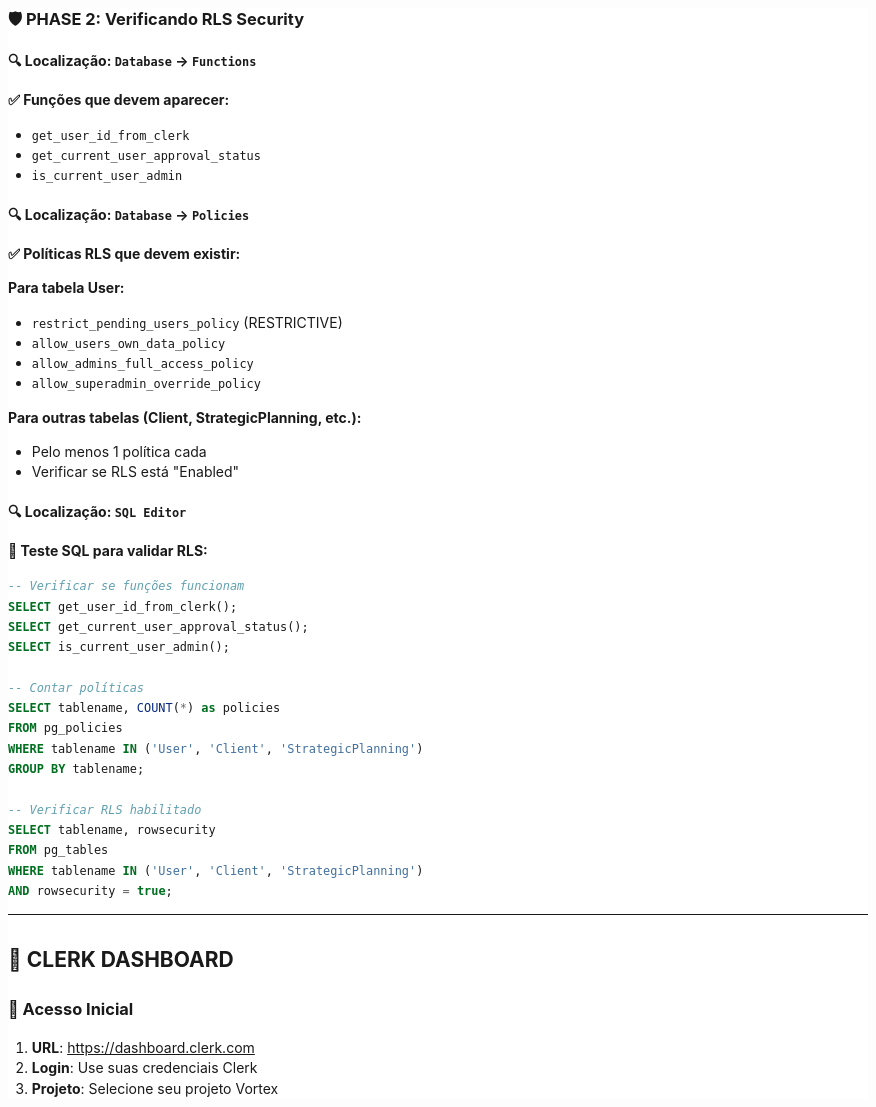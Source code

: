 ### 🛡️ PHASE 2: Verificando RLS Security

#### 🔍 **Localização**: `Database` → `Functions`

**✅ Funções que devem aparecer:**
- `get_user_id_from_clerk`
- `get_current_user_approval_status`
- `is_current_user_admin`

#### 🔍 **Localização**: `Database` → `Policies`

**✅ Políticas RLS que devem existir:**

**Para tabela User:**
- `restrict_pending_users_policy` (RESTRICTIVE)
- `allow_users_own_data_policy`
- `allow_admins_full_access_policy`
- `allow_superadmin_override_policy`

**Para outras tabelas (Client, StrategicPlanning, etc.):**
- Pelo menos 1 política cada
- Verificar se RLS está "Enabled"

#### 🔍 **Localização**: `SQL Editor`

**🧪 Teste SQL para validar RLS:**
```sql
-- Verificar se funções funcionam
SELECT get_user_id_from_clerk();
SELECT get_current_user_approval_status();
SELECT is_current_user_admin();

-- Contar políticas
SELECT tablename, COUNT(*) as policies
FROM pg_policies 
WHERE tablename IN ('User', 'Client', 'StrategicPlanning')
GROUP BY tablename;

-- Verificar RLS habilitado
SELECT tablename, rowsecurity 
FROM pg_tables 
WHERE tablename IN ('User', 'Client', 'StrategicPlanning')
AND rowsecurity = true;
```

---

## 🔵 CLERK DASHBOARD

### 🚪 Acesso Inicial
1. **URL**: https://dashboard.clerk.com
2. **Login**: Use suas credenciais Clerk
3. **Projeto**: Selecione seu projeto Vortex
